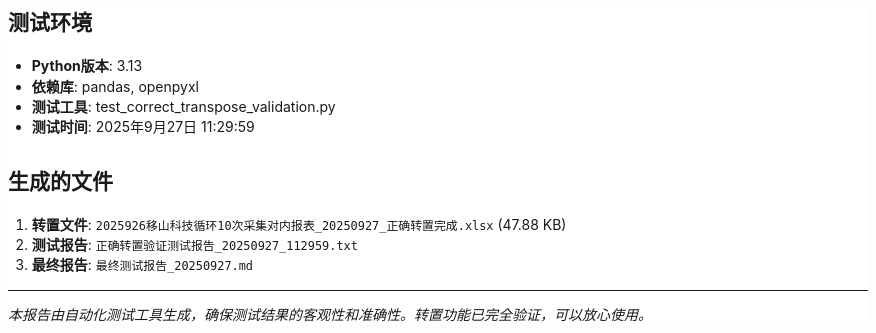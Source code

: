 ## 测试环境
- **Python版本**: 3.13
- **依赖库**: pandas, openpyxl
- **测试工具**: test_correct_transpose_validation.py
- **测试时间**: 2025年9月27日 11:29:59

## 生成的文件
1. **转置文件**: `2025926移山科技循环10次采集对内报表_20250927_正确转置完成.xlsx` (47.88 KB)
2. **测试报告**: `正确转置验证测试报告_20250927_112959.txt`
3. **最终报告**: `最终测试报告_20250927.md`

---
*本报告由自动化测试工具生成，确保测试结果的客观性和准确性。转置功能已完全验证，可以放心使用。*


